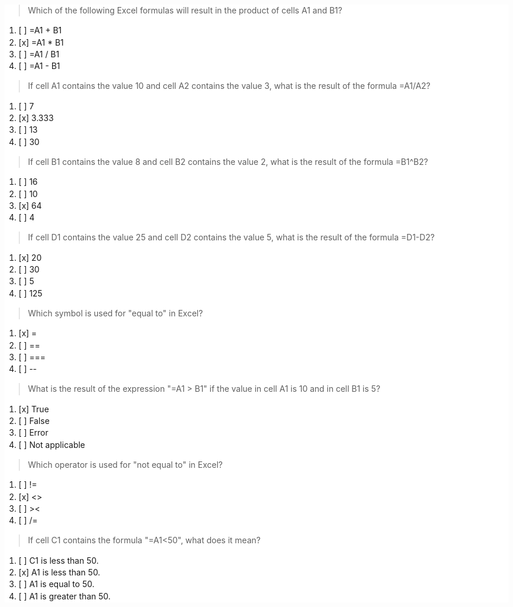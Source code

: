 > Which of the following Excel formulas will result in the product of cells A1 and B1?

1. [ ] =A1 + B1
2. [x] =A1 * B1
3. [ ] =A1 / B1
4. [ ] =A1 - B1

> If cell A1 contains the value 10 and cell A2 contains the value 3, what is the result of the formula =A1/A2?

1. [ ] 7
2. [x] 3.333
3. [ ] 13
4. [ ] 30

> If cell B1 contains the value 8 and cell B2 contains the value 2, what is the result of the formula =B1^B2?

1. [ ] 16
2. [ ] 10
3. [x] 64
4. [ ] 4

> If cell D1 contains the value 25 and cell D2 contains the value 5, what is the result of the formula =D1-D2?

1. [x] 20
2. [ ] 30
3. [ ] 5
4. [ ] 125

> Which symbol is used for "equal to" in Excel?

1. [x] =
2. [ ] ==
3. [ ] ===
4. [ ] --

> What is the result of the expression "=A1 > B1" if the value in cell A1 is 10 and in cell B1 is 5?

1. [x] True
2. [ ] False
3. [ ] Error
4. [ ] Not applicable

> Which operator is used for "not equal to" in Excel?

1. [ ] !=
2. [x] <>
3. [ ] ><
4. [ ] /=

> If cell C1 contains the formula "=A1<50", what does it mean?

1. [ ] C1 is less than 50.
2. [x] A1 is less than 50.
3. [ ] A1 is equal to 50.
4. [ ] A1 is greater than 50.
